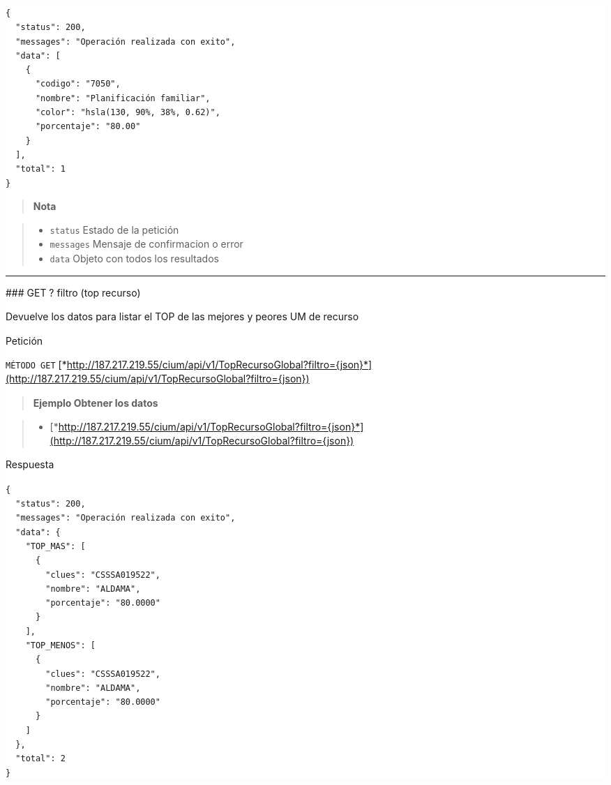 	{
	  "status": 200,
	  "messages": "Operación realizada con exito",
	  "data": [
		{
		  "codigo": "7050",
		  "nombre": "Planificación familiar",
		  "color": "hsla(130, 90%, 38%, 0.62)",
		  "porcentaje": "80.00"
		}
	  ],
	  "total": 1
	}
	
> **Nota**

> - <code>status</code> Estado de la petición 
> - <code>messages</code> Mensaje de confirmacion o error
> - <code>data</code> Objeto con todos los resultados

<HR>	
### GET ? filtro (top recurso)

Devuelve los datos para listar el TOP de las mejores y peores UM de recurso

Petición

<CODE>MÉTODO GET</CODE> [*http://187.217.219.55/cium/api/v1/TopRecursoGlobal?filtro={json}*](http://187.217.219.55/cium/api/v1/TopRecursoGlobal?filtro={json}) 

> **Ejemplo Obtener los datos**

> - [*http://187.217.219.55/cium/api/v1/TopRecursoGlobal?filtro={json}*](http://187.217.219.55/cium/api/v1/TopRecursoGlobal?filtro={json})

Respuesta

	{
	  "status": 200,
	  "messages": "Operación realizada con exito",
	  "data": {
		"TOP_MAS": [
		  {
			"clues": "CSSSA019522",
			"nombre": "ALDAMA",
			"porcentaje": "80.0000"
		  }
		],
		"TOP_MENOS": [
		  {
			"clues": "CSSSA019522",
			"nombre": "ALDAMA",
			"porcentaje": "80.0000"
		  }
		]
	  },
	  "total": 2
	}
		